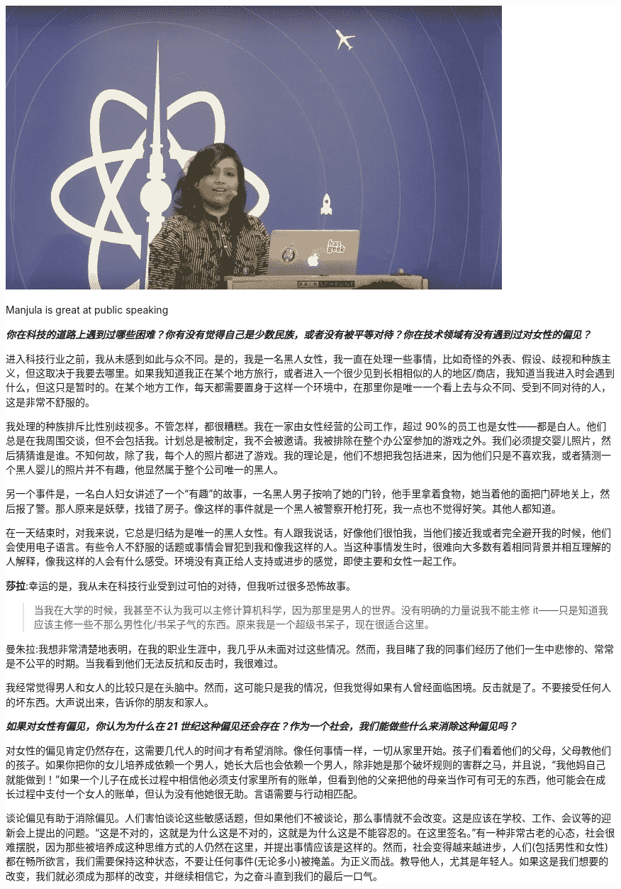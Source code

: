 ![](img/be2cb608822f6b15b652df3e8fd3ed3d.png)

Manjula is great at public speaking

***你在科技的道路上遇到过哪些困难？你有没有觉得自己是少数民族，或者没有被平等对待？你在技术领域有没有遇到过对女性的偏见？***

进入科技行业之前，我从未感到如此与众不同。是的，我是一名黑人女性，我一直在处理一些事情，比如奇怪的外表、假设、歧视和种族主义，但这取决于我要去哪里。如果我知道我正在某个地方旅行，或者进入一个很少见到长相相似的人的地区/商店，我知道当我进入时会遇到什么，但这只是暂时的。在某个地方工作，每天都需要置身于这样一个环境中，在那里你是唯一一个看上去与众不同、受到不同对待的人，这是非常不舒服的。

我处理的种族排斥比性别歧视多。不管怎样，都很糟糕。我在一家由女性经营的公司工作，超过 90%的员工也是女性——都是白人。他们总是在我周围交谈，但不会包括我。计划总是被制定，我不会被邀请。我被排除在整个办公室参加的游戏之外。我们必须提交婴儿照片，然后猜猜谁是谁。不知何故，除了我，每个人的照片都进了游戏。我的理论是，他们不想把我包括进来，因为他们只是不喜欢我，或者猜测一个黑人婴儿的照片并不有趣，他显然属于整个公司唯一的黑人。

另一个事件是，一名白人妇女讲述了一个“有趣”的故事，一名黑人男子按响了她的门铃，他手里拿着食物，她当着他的面把门砰地关上，然后报了警。那人原来是妖孽，找错了房子。像这样的事件就是一个黑人被警察开枪打死，我一点也不觉得好笑。其他人都知道。

在一天结束时，对我来说，它总是归结为是唯一的黑人女性。有人跟我说话，好像他们很怕我，当他们接近我或者完全避开我的时候，他们会使用电子语言。有些令人不舒服的话题或事情会冒犯到我和像我这样的人。当这种事情发生时，很难向大多数有着相同背景并相互理解的人解释，像我这样的人会有什么感受。环境没有真正给人支持或进步的感觉，即使主要和女性一起工作。

**莎拉**:幸运的是，我从未在科技行业受到过可怕的对待，但我听过很多恐怖故事。

> 当我在大学的时候，我甚至不认为我可以主修计算机科学，因为那里是男人的世界。没有明确的力量说我不能主修 it——只是知道我应该主修一些不那么男性化/书呆子气的东西。原来我是一个超级书呆子，现在很适合这里。

曼朱拉:我想非常清楚地表明，在我的职业生涯中，我几乎从未面对过这些情况。然而，我目睹了我的同事们经历了他们一生中悲惨的、常常是不公平的时期。当我看到他们无法反抗和反击时，我很难过。

我经常觉得男人和女人的比较只是在头脑中。然而，这可能只是我的情况，但我觉得如果有人曾经面临困境。反击就是了。不要接受任何人的坏东西。大声说出来，告诉你的朋友和家人。

***如果对女性有偏见，你认为为什么在 21 世纪这种偏见还会存在？作为一个社会，我们能做些什么来消除这种偏见吗？***

对女性的偏见肯定仍然存在，这需要几代人的时间才有希望消除。像任何事情一样，一切从家里开始。孩子们看着他们的父母，父母教他们的孩子。如果你把你的女儿培养成依赖一个男人，她长大后也会依赖一个男人，除非她是那个破坏规则的害群之马，并且说，“我他妈自己就能做到！”如果一个儿子在成长过程中相信他必须支付家里所有的账单，但看到他的父亲把他的母亲当作可有可无的东西，他可能会在成长过程中支付一个女人的账单，但认为没有他她很无助。言语需要与行动相匹配。

谈论偏见有助于消除偏见。人们害怕谈论这些敏感话题，但如果他们不被谈论，那么事情就不会改变。这是应该在学校、工作、会议等的迎新会上提出的问题。“这是不对的，这就是为什么这是不对的，这就是为什么这是不能容忍的。在这里签名。”有一种非常古老的心态，社会很难摆脱，因为那些被培养成这种思维方式的人仍然在这里，并提出事情应该是这样的。然而，社会变得越来越进步，人们(包括男性和女性)都在畅所欲言，我们需要保持这种状态，不要让任何事件(无论多小)被掩盖。为正义而战。教导他人，尤其是年轻人。如果这是我们想要的改变，我们就必须成为那样的改变，并继续相信它，为之奋斗直到我们的最后一口气。
